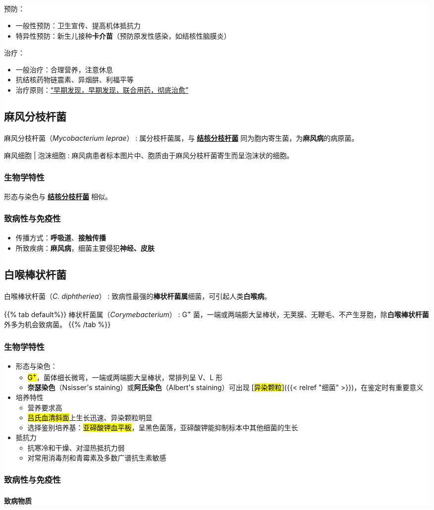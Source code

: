 预防：
- 一般性预防：卫生宣传、提高机体抵抗力
- 特异性预防：新生儿接种**卡介苗**（预防原发性感染，如结核性脑膜炎）

治疗：
- 一般治疗：合理营养，注意休息
- 抗结核药物链震素、异烟肼、利福平等
- 治疗原则：<ins>“早期发现，早期发现，联合用药，彻底治愈”</ins>

## 麻风分枝杆菌

麻风分枝杆菌（*Mycobacterium leprae*）
: 属分枝杆菌属，与 [**结核分枝杆菌**](#结核分枝杆菌) 同为胞内寄生菌，为**麻风病**的病原菌。

麻风细胞 | 泡沫细胞
: 麻风病患者标本图片中、胞质由于麻风分枝杆菌寄生而呈泡沫状的细胞。

### 生物学特性

形态与染色与 [**结核分枝杆菌**](#结核分枝杆菌) 相似。

### 致病性与免疫性

- 传播方式：**呼吸道**、**接触传播**
- 所致疾病：**麻风病**，细菌主要侵犯**神经、皮肤**

## 白喉棒状杆菌

白喉棒状杆菌（*C. diphtheriea*）
: 致病性最强的**棒状杆菌属**细菌，可引起人类**白喉病**。

{{% tab default%}}
棒状杆菌属（*Corymebacterium*）
: G<sup>+</sup> 菌，一端或两端膨大呈棒状，无荚膜、无鞭毛、不产生芽胞，除**白喉棒状杆菌**外多为机会致病菌。
{{% /tab %}}

### 生物学特性

- 形态与染色：
    - <mark>G<sup>+</sup></mark>，菌体细长微弯，一端或两端膨大呈棒状，常排列呈 V、L 形
    - **奈瑟染色**（Nsisser's staining）或**阿氏染色**（Albert's staining）可出现 [<mark>异染颗粒</mark>]({{< relref "细菌" >}})，在鉴定时有重要意义
- 培养特性
    - 营养要求高
    - <mark>吕氏血清斜面</mark>上生长迅速、异染颗粒明显
    - 选择鉴别培养基：<mark>亚碲酸钾血平板</mark>，呈黑色菌落，亚碲酸钾能抑制标本中其他细菌的生长
- 抵抗力
    - 抗寒冷和干燥、对湿热抵抗力弱
    - 对常用消毒剂和青霉素及多数广谱抗生素敏感

### 致病性与免疫性

#### 致病物质
